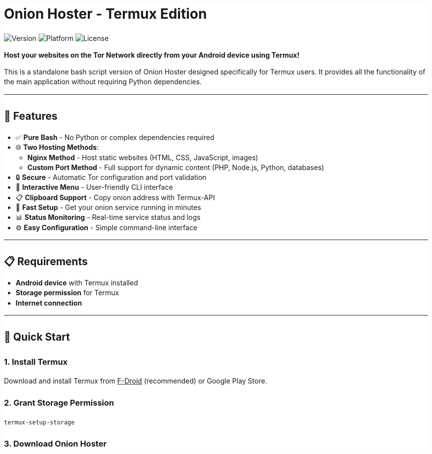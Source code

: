 # Onion Hoster - Termux Edition

![Version](https://img.shields.io/badge/version-1.0.0-purple)
![Platform](https://img.shields.io/badge/platform-Termux-green)
![License](https://img.shields.io/badge/license-MIT-blue)

**Host your websites on the Tor Network directly from your Android device using Termux!**

This is a standalone bash script version of Onion Hoster designed specifically for Termux users. It provides all the functionality of the main application without requiring Python dependencies.

---

## 📱 Features

- ✅ **Pure Bash** - No Python or complex dependencies required
- 🌐 **Two Hosting Methods**:
  - **Nginx Method** - Host static websites (HTML, CSS, JavaScript, images)
  - **Custom Port Method** - Full support for dynamic content (PHP, Node.js, Python, databases)
- 🔒 **Secure** - Automatic Tor configuration and port validation
- 🎨 **Interactive Menu** - User-friendly CLI interface
- 📋 **Clipboard Support** - Copy onion address with Termux-API
- 🚀 **Fast Setup** - Get your onion service running in minutes
- 📊 **Status Monitoring** - Real-time service status and logs
- ⚙️ **Easy Configuration** - Simple command-line interface

---

## 📋 Requirements

- **Android device** with Termux installed
- **Storage permission** for Termux
- **Internet connection**

---

## 🚀 Quick Start

### 1. Install Termux

Download and install Termux from [F-Droid](https://f-droid.org/packages/com.termux/) (recommended) or Google Play Store.

### 2. Grant Storage Permission

```bash
termux-setup-storage
```

### 3. Download Onion Hoster
